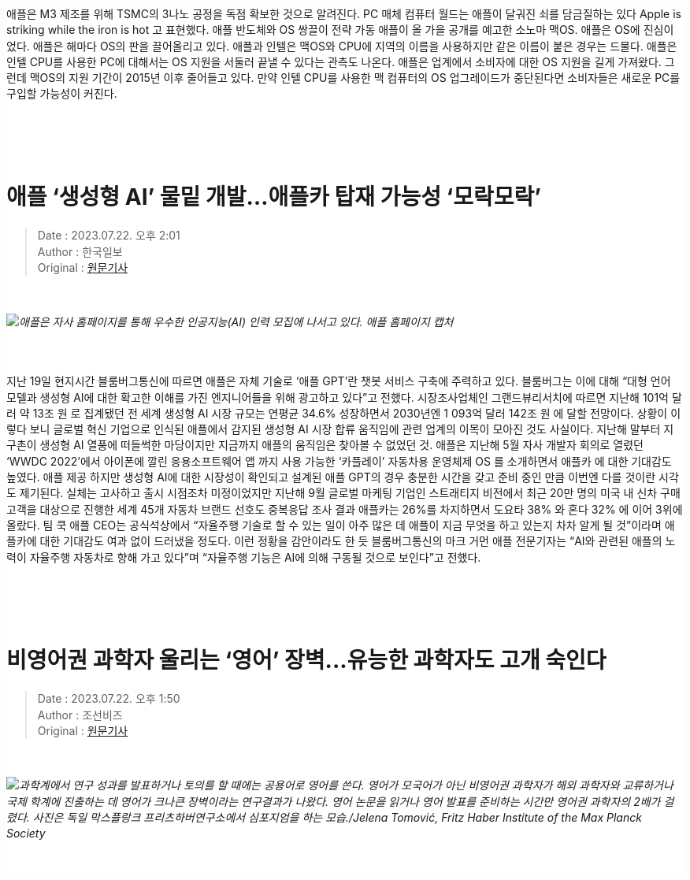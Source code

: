 애플은 M3 제조를 위해 TSMC의 3나노 공정을 독점 확보한 것으로 알려진다.
PC 매체 컴퓨터 월드는 애플이 달궈진 쇠를 담금질하는 있다 Apple is striking while the iron is hot 고 표현했다.
애플 반도체와 OS 쌍끌이 전략 가동 애플이 올 가을 공개를 예고한 소노마 맥OS.
애플은 OS에 진심이었다.
애플은 해마다 OS의 판을 끌어올리고 있다.
애플과 인텔은 맥OS와 CPU에 지역의 이름을 사용하지만 같은 이름이 붙은 경우는 드물다.
애플은 인텔 CPU를 사용한 PC에 대해서는 OS 지원을 서둘러 끝낼 수 있다는 관측도 나온다.
애플은 업계에서 소비자에 대한 OS 지원을 길게 가져왔다.
그런데 맥OS의 지원 기간이 2015년 이후 줄어들고 있다.
만약 인텔 CPU를 사용한 맥 컴퓨터의 OS 업그레이드가 중단된다면 소비자들은 새로운 PC를 구입할 가능성이 커진다.  
<br/><br/><br/>  

  
# 애플 ‘생성형 AI’ 물밑 개발…애플카 탑재 가능성 ‘모락모락’  
  
> Date : 2023.07.22. 오후 2:01  
> Author : 한국일보  
> Original : [원문기사](https://n.news.naver.com/mnews/article/469/0000751193?sid=105)  
<br/>  
  
<img src="https://imgnews.pstatic.net/image/469/2023/07/22/0000751193_001_20230722140101500.jpg?type=w647" id="img1"></img><em class="img_desc">애플은 자사 홈페이지를 통해 우수한 인공지능(AI) 인력 모집에 나서고 있다. 애플 홈페이지 캡처</em>  
<br/><br/>  
  
지난 19일 현지시간 블룸버그통신에 따르면 애플은 자체 기술로 ‘애플 GPT’란 챗봇 서비스 구축에 주력하고 있다.
블룸버그는 이에 대해 “대형 언어 모델과 생성형 AI에 대한 확고한 이해를 가진 엔지니어들을 위해 광고하고 있다”고 전했다.
시장조사업체인 그랜드뷰리서치에 따르면 지난해 101억 달러 약 13조 원 로 집계됐던 전 세계 생성형 AI 시장 규모는 연평균 34.6% 성장하면서 2030년엔 1 093억 달러 142조 원 에 달할 전망이다.
상황이 이렇다 보니 글로벌 혁신 기업으로 인식된 애플에서 감지된 생성형 AI 시장 합류 움직임에 관련 업계의 이목이 모아진 것도 사실이다.
지난해 말부터 지구촌이 생성형 AI 열풍에 떠들썩한 마당이지만 지금까지 애플의 움직임은 찾아볼 수 없었던 것.
애플은 지난해 5월 자사 개발자 회의로 열렸던 ‘WWDC 2022’에서 아이폰에 깔린 응용소프트웨어 앱 까지 사용 가능한 ‘카플레이’ 자동차용 운영체제 OS 를 소개하면서 애플카 에 대한 기대감도 높였다.
애플 제공 하지만 생성형 AI에 대한 시장성이 확인되고 설계된 애플 GPT의 경우 충분한 시간을 갖고 준비 중인 만큼 이번엔 다를 것이란 시각도 제기된다.
실체는 고사하고 출시 시점조차 미정이었지만 지난해 9월 글로벌 마케팅 기업인 스트래티지 비전에서 최근 20만 명의 미국 내 신차 구매 고객을 대상으로 진행한 세계 45개 자동차 브랜드 선호도 중복응답 조사 결과 애플카는 26%를 차지하면서 도요타 38% 와 혼다 32% 에 이어 3위에 올랐다.
팀 쿡 애플 CEO는 공식석상에서 “자율주행 기술로 할 수 있는 일이 아주 많은 데 애플이 지금 무엇을 하고 있는지 차차 알게 될 것”이라며 애플카에 대한 기대감도 여과 없이 드러냈을 정도다.
이런 정황을 감안이라도 한 듯 블룸버그통신의 마크 거먼 애플 전문기자는 “AI와 관련된 애플의 노력이 자율주행 자동차로 향해 가고 있다”며 “자율주행 기능은 AI에 의해 구동될 것으로 보인다”고 전했다.  
<br/><br/><br/>  

  
# 비영어권 과학자 울리는 ‘영어’ 장벽...유능한 과학자도 고개 숙인다  
  
> Date : 2023.07.22. 오후 1:50  
> Author : 조선비즈  
> Original : [원문기사](https://n.news.naver.com/mnews/article/366/0000918767?sid=105)  
<br/>  
  
<img src="https://imgnews.pstatic.net/image/366/2023/07/22/0000918767_001_20230722135001415.JPEG?type=w647" id="img1"></img><em class="img_desc">과학계에서 연구 성과를 발표하거나 토의를 할 때에는 공용어로 영어를 쓴다. 영어가 모국어가 아닌 비영어권 과학자가 해외 과학자와 교류하거나 국제 학계에 진출하는 데 영어가 크나큰 장벽이라는 연구결과가 나왔다. 영어 논문을 읽거나 영어 발표를 준비하는 시간만 영어권 과학자의 2배가 걸렸다. 사진은 독일 막스플랑크 프리츠하버연구소에서 심포지엄을 하는 모습./Jelena Tomović, Fritz Haber Institute of the Max Planck Society</em>  
<br/><br/>  
  